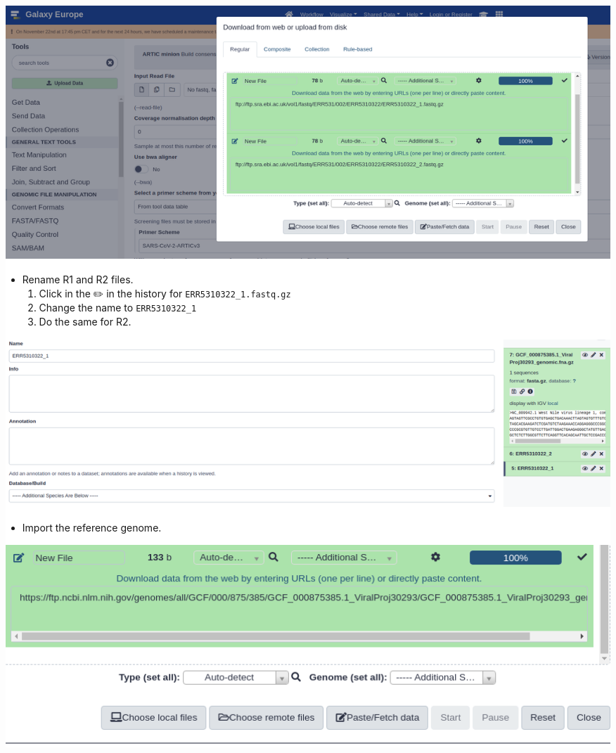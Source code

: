 <p align="center"><img src="images/upload_data_mapping.png" alt="Upload data mapping" width="900"></p>

- Rename R1 and R2 files.
    1. Click in the ✏️ in the history for `ERR5310322_1.fastq.gz`
    2. Change the name to `ERR5310322_1`
    3. Do the same for R2.
    
<p align="center"><img src="images/changename1.png" alt="Change name 1" width="900"></p>    

- Import the reference genome.
    
<p align="center"><img src="images/upload_data_mapping2.png" alt="Upload data mapping 2" width="900"></p>
